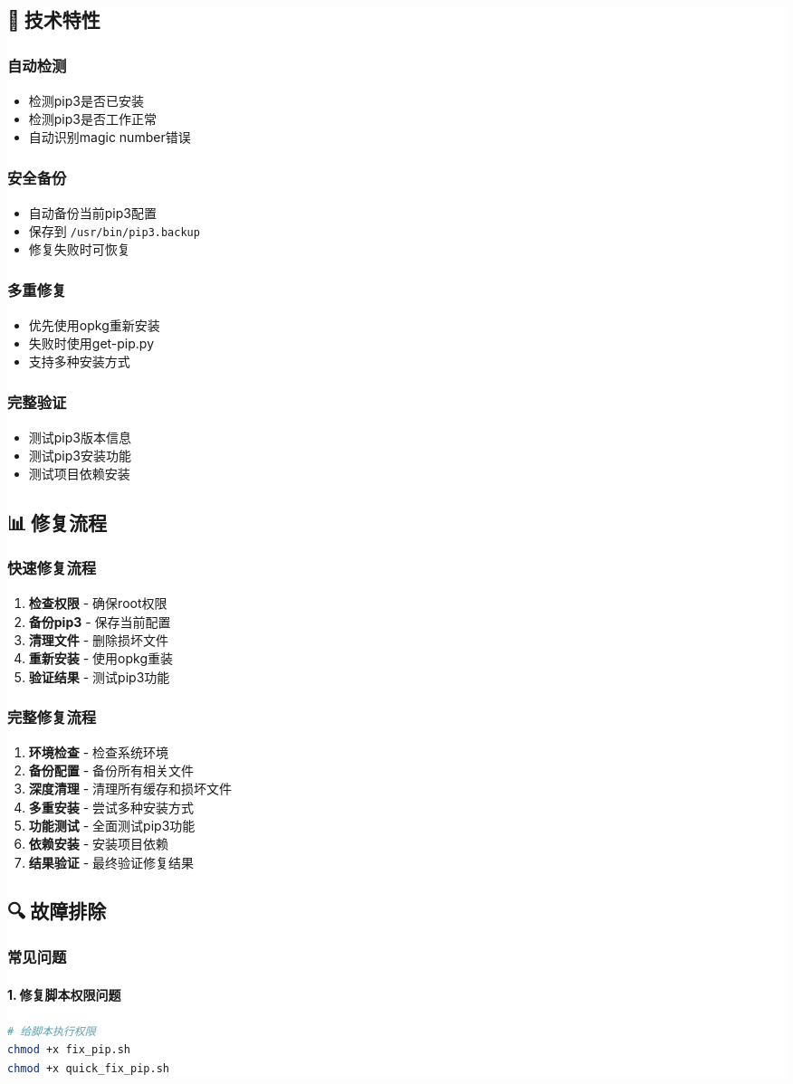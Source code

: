 ## 🚀 技术特性

### 自动检测
- 检测pip3是否已安装
- 检测pip3是否工作正常
- 自动识别magic number错误

### 安全备份
- 自动备份当前pip3配置
- 保存到 `/usr/bin/pip3.backup`
- 修复失败时可恢复

### 多重修复
- 优先使用opkg重新安装
- 失败时使用get-pip.py
- 支持多种安装方式

### 完整验证
- 测试pip3版本信息
- 测试pip3安装功能
- 测试项目依赖安装

## 📊 修复流程

### 快速修复流程
1. **检查权限** - 确保root权限
2. **备份pip3** - 保存当前配置
3. **清理文件** - 删除损坏文件
4. **重新安装** - 使用opkg重装
5. **验证结果** - 测试pip3功能

### 完整修复流程
1. **环境检查** - 检查系统环境
2. **备份配置** - 备份所有相关文件
3. **深度清理** - 清理所有缓存和损坏文件
4. **多重安装** - 尝试多种安装方式
5. **功能测试** - 全面测试pip3功能
6. **依赖安装** - 安装项目依赖
7. **结果验证** - 最终验证修复结果

## 🔍 故障排除

### 常见问题

#### 1. 修复脚本权限问题
```bash
# 给脚本执行权限
chmod +x fix_pip.sh
chmod +x quick_fix_pip.sh
```
